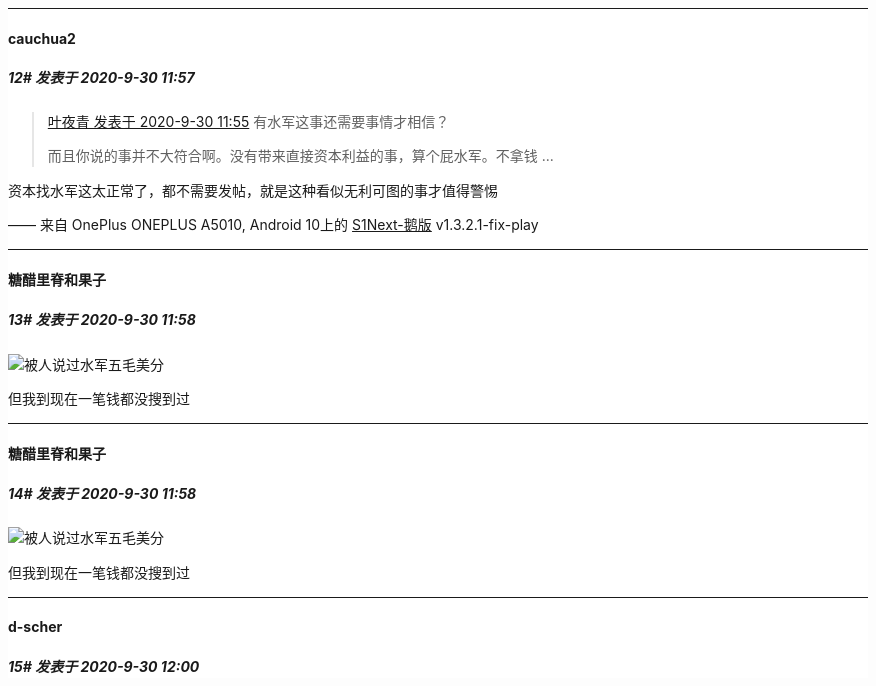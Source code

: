 


*****

####  cauchua2  
##### 12#       发表于 2020-9-30 11:57



<blockquote><a href="httphttps://bbs.saraba1st.com/2b/forum.php?mod=redirect&amp;goto=findpost&amp;pid=48906596&amp;ptid=1962670" target="_blank">叶夜青 发表于 2020-9-30 11:55</a>
有水军这事还需要事情才相信？


而且你说的事并不大符合啊。没有带来直接资本利益的事，算个屁水军。不拿钱 ...</blockquote>
资本找水军这太正常了，都不需要发帖，就是这种看似无利可图的事才值得警惕

—— 来自 OnePlus ONEPLUS A5010, Android 10上的 [S1Next-鹅版](https://github.com/ykrank/S1-Next/releases) v1.3.2.1-fix-play







*****

####  糖醋里脊和果子  
##### 13#       发表于 2020-9-30 11:58



<img src="https://static.saraba1st.com/image/smiley/face2017/048.png" referrerpolicy="no-referrer">被人说过水军五毛美分

但我到现在一笔钱都没搜到过







*****

####  糖醋里脊和果子  
##### 14#       发表于 2020-9-30 11:58



<img src="https://static.saraba1st.com/image/smiley/face2017/048.png" referrerpolicy="no-referrer">被人说过水军五毛美分

但我到现在一笔钱都没搜到过







*****

####  d-scher  
##### 15#       发表于 2020-9-30 12:00
